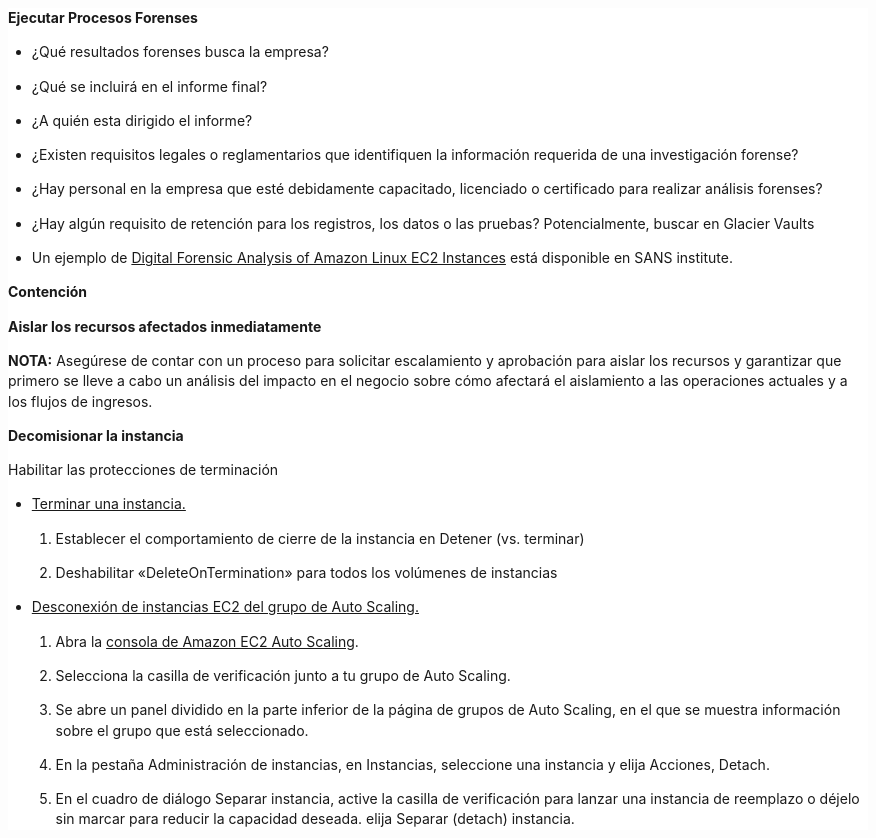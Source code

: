 **Ejecutar Procesos Forenses**

-   ¿Qué resultados forenses busca la empresa?

-   ¿Qué se incluirá en el informe final?

-   ¿A quién esta dirigido el informe?

-   ¿Existen requisitos legales o reglamentarios que identifiquen la
    información requerida de una investigación forense?

-   ¿Hay personal en la empresa que esté debidamente capacitado,
    licenciado o certificado para realizar análisis forenses?

-   ¿Hay algún requisito de retención para los registros, los datos o
    las pruebas? Potencialmente, buscar en Glacier Vaults

-   Un ejemplo de [Digital Forensic Analysis of Amazon Linux EC2
    Instances](https://www.sans.org/reading-room/whitepapers/cloud/digital-forensic-analysis-amazon-linux-ec2-instances-38235)
    está disponible en SANS institute.

**Contención**

**Aislar los recursos afectados inmediatamente**

**NOTA:** Asegúrese de contar con un proceso para solicitar escalamiento
y aprobación para aislar los recursos y garantizar que primero se lleve
a cabo un análisis del impacto en el negocio sobre cómo afectará el
aislamiento a las operaciones actuales y a los flujos de ingresos.

**Decomisionar la instancia**

Habilitar las protecciones de terminación

-   [Terminar una
    instancia.](https://docs.aws.amazon.com/es_es/AWSEC2/latest/UserGuide/terminating-instances.html)

    1.  Establecer el comportamiento de cierre de la instancia en
        Detener (vs. terminar)

    2.  Deshabilitar «DeleteOnTermination» para todos los volúmenes de
        instancias

-   [Desconexión de instancias EC2 del grupo de Auto
    Scaling.](https://docs.aws.amazon.com/es_es/autoscaling/ec2/userguide/detach-instance-asg.html)

    1.  Abra la [consola de Amazon EC2 Auto
        Scaling](https://console.aws.amazon.com/ec2autoscaling/).

    2.  Selecciona la casilla de verificación junto a tu grupo de Auto
        Scaling.

    3.  Se abre un panel dividido en la parte inferior de la página de
        grupos de Auto Scaling, en el que se muestra información sobre
        el grupo que está seleccionado.

    4.  En la pestaña Administración de instancias, en Instancias,
        seleccione una instancia y elija Acciones, Detach.

    5.  En el cuadro de diálogo Separar instancia, active la casilla de
        verificación para lanzar una instancia de reemplazo o déjelo sin
        marcar para reducir la capacidad deseada. elija Separar (detach)
        instancia.
